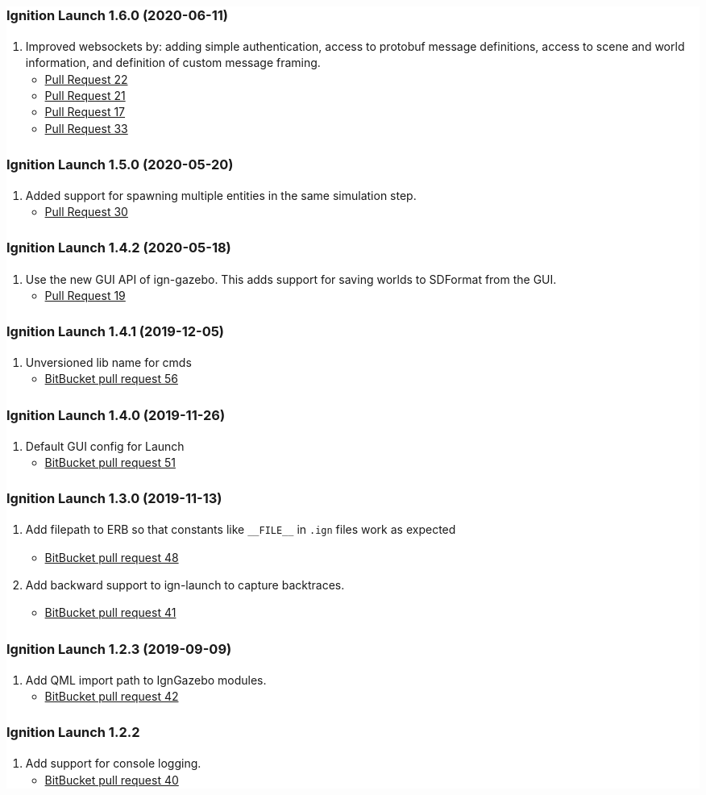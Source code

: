 ### Ignition Launch 1.6.0 (2020-06-11)

1. Improved websockets by: adding simple authentication, access to
   protobuf message definitions, access to scene and world information, and
   definition of custom message framing.
    * [Pull Request 22](https://github.com/ignitionrobotics/ign-launch/pull/22)
    * [Pull Request 21](https://github.com/ignitionrobotics/ign-launch/pull/21)
    * [Pull Request 17](https://github.com/ignitionrobotics/ign-launch/pull/17)
    * [Pull Request 33](https://github.com/ignitionrobotics/ign-launch/pull/33)

### Ignition Launch 1.5.0 (2020-05-20)

1. Added support for spawning multiple entities in the same simulation step.
    * [Pull Request 30](https://github.com/ignitionrobotics/ign-launch/pull/30)

### Ignition Launch 1.4.2 (2020-05-18)

1.  Use the new GUI API of ign-gazebo. This adds support for saving worlds to SDFormat from the GUI.
    * [Pull Request 19](https://github.com/ignitionrobotics/ign-launch/pull/19)

### Ignition Launch 1.4.1 (2019-12-05)

1. Unversioned lib name for cmds
    * [BitBucket pull request 56](https://osrf-migration.github.io/ignition-gh-pages/#!/ignitionrobotics/ign-launch/pull-requests/56)

### Ignition Launch 1.4.0 (2019-11-26)

1. Default GUI config for Launch
    * [BitBucket pull request 51](https://osrf-migration.github.io/ignition-gh-pages/#!/ignitionrobotics/ign-launch/pull-requests/51)

### Ignition Launch 1.3.0 (2019-11-13)

1. Add filepath to ERB so that constants like `__FILE__` in `.ign` files work as expected
    * [BitBucket pull request 48](https://osrf-migration.github.io/ignition-gh-pages/#!/ignitionrobotics/ign-launch/pull-requests/48)

1.  Add backward support to ign-launch to capture backtraces.
    * [BitBucket pull request 41](https://osrf-migration.github.io/ignition-gh-pages/#!/ignitionrobotics/ign-launch/pull-requests/41)

### Ignition Launch 1.2.3 (2019-09-09)

1. Add QML import path to IgnGazebo modules.
    * [BitBucket pull request 42](https://osrf-migration.github.io/ignition-gh-pages/#!/ignitionrobotics/ign-launch/pull-requests/42)

### Ignition Launch 1.2.2

1. Add support for console logging.
    * [BitBucket pull request 40](https://osrf-migration.github.io/ignition-gh-pages/#!/ignitionrobotics/ign-launch/pull-requests/40)
